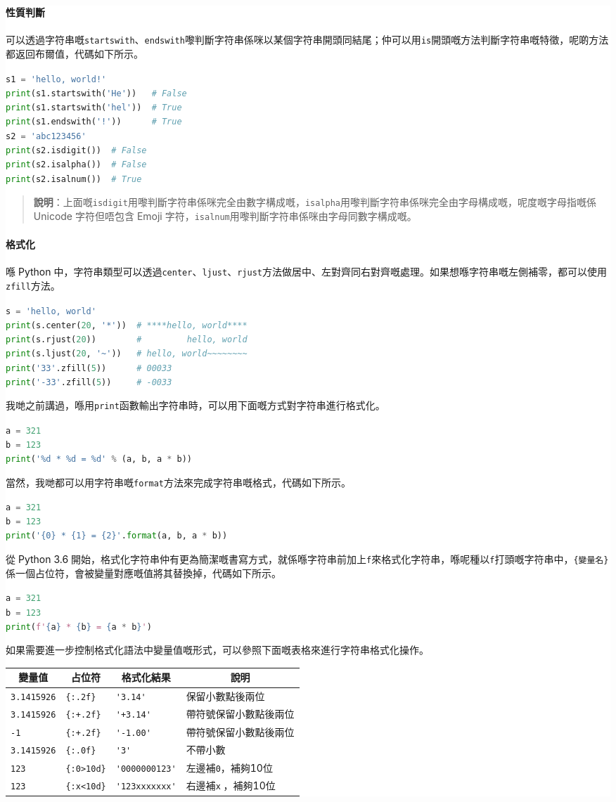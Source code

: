 #### 性質判斷

可以透過字符串嘅`startswith`、`endswith`嚟判斷字符串係咪以某個字符串開頭同結尾；仲可以用`is`開頭嘅方法判斷字符串嘅特徵，呢啲方法都返回布爾值，代碼如下所示。

```python
s1 = 'hello, world!'
print(s1.startswith('He'))   # False
print(s1.startswith('hel'))  # True
print(s1.endswith('!'))      # True
s2 = 'abc123456'
print(s2.isdigit())  # False
print(s2.isalpha())  # False
print(s2.isalnum())  # True
```

> **說明**：上面嘅`isdigit`用嚟判斷字符串係咪完全由數字構成嘅，`isalpha`用嚟判斷字符串係咪完全由字母構成嘅，呢度嘅字母指嘅係 Unicode 字符但唔包含 Emoji 字符，`isalnum`用嚟判斷字符串係咪由字母同數字構成嘅。

#### 格式化

喺 Python 中，字符串類型可以透過`center`、`ljust`、`rjust`方法做居中、左對齊同右對齊嘅處理。如果想喺字符串嘅左側補零，都可以使用`zfill`方法。

```python
s = 'hello, world'
print(s.center(20, '*'))  # ****hello, world****
print(s.rjust(20))        #         hello, world
print(s.ljust(20, '~'))   # hello, world~~~~~~~~
print('33'.zfill(5))      # 00033
print('-33'.zfill(5))     # -0033
```

我哋之前講過，喺用`print`函數輸出字符串時，可以用下面嘅方式對字符串進行格式化。

```python
a = 321
b = 123
print('%d * %d = %d' % (a, b, a * b))
```

當然，我哋都可以用字符串嘅`format`方法來完成字符串嘅格式，代碼如下所示。

```python
a = 321
b = 123
print('{0} * {1} = {2}'.format(a, b, a * b))
```

從 Python 3.6 開始，格式化字符串仲有更為簡潔嘅書寫方式，就係喺字符串前加上`f`來格式化字符串，喺呢種以`f`打頭嘅字符串中，`{變量名}`係一個占位符，會被變量對應嘅值將其替換掉，代碼如下所示。

```python
a = 321
b = 123
print(f'{a} * {b} = {a * b}')
```

如果需要進一步控制格式化語法中變量值嘅形式，可以參照下面嘅表格來進行字符串格式化操作。

| 變量值      | 占位符     | 格式化結果    | 說明 |
| ----------- | ---------- | ------------- | ---- |
| `3.1415926` | `{:.2f}`   | `'3.14'`      | 保留小數點後兩位 |
| `3.1415926` | `{:+.2f}`  | `'+3.14'`       | 帶符號保留小數點後兩位 |
| `-1`        | `{:+.2f}`  | `'-1.00'` | 帶符號保留小數點後兩位 |
| `3.1415926` | `{:.0f}`   | `'3'` | 不帶小數 |
| `123`       | `{:0>10d}` | `'0000000123'` | 左邊補`0`，補夠10位 |
| `123`       | `{:x<10d}` | `'123xxxxxxx'` | 右邊補`x` ，補夠10位 |